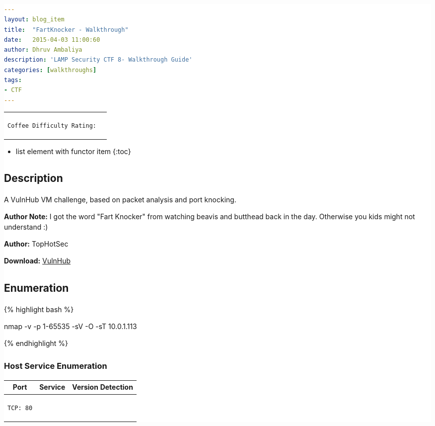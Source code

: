 ```yaml
---
layout: blog_item
title:  "FartKnocker - Walkthrough"
date:   2015-04-03 11:00:60
author: Dhruv Ambaliya
description: 'LAMP Security CTF 8- Walkthrough Guide'
categories: [walkthroughs]
tags:
- CTF
---
```



<div class="coffee-rating">
<table>
      <tbody>
        <tr>
           <td>
               <p><code>Coffee Difficulty Rating:</code></p>
           </td>
           <td>
               <p><i class="fa fa-coffee"></i></p>
           </td>
        </tr>
      </tbody>
</table>
</div>

* list element with functor item
{:toc}

## Description

A VulnHub VM challenge, based on packet analysis and port knocking.

**Author Note:** I got the word "Fart Knocker" from watching beavis and butthead back in the day. Otherwise you kids might not understand :)

**Author:** TopHotSec

**Download:** [VulnHub](https://www.vulnhub.com)

## Enumeration

{% highlight bash %}

nmap -v -p 1-65535 -sV -O -sT 10.0.1.113

{% endhighlight %}


### Host Service Enumeration

<div class="mobile-side-scroller">
<table>
  <thead>
    <tr>
      <th>Port</th>
      <th>Service</th>
      <th>Version Detection</th>
    </tr>
  </thead>
      <tbody>
        <tr>
           <td>
               <pc><p><code>TCP: 80</code></p></pc>